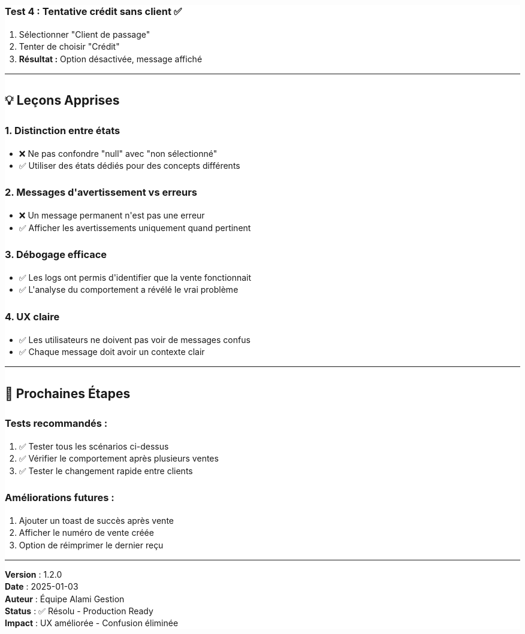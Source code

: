 ### **Test 4 : Tentative crédit sans client** ✅
1. Sélectionner "Client de passage"
2. Tenter de choisir "Crédit"
3. **Résultat :** Option désactivée, message affiché

---

## 💡 **Leçons Apprises**

### **1. Distinction entre états**
- ❌ Ne pas confondre "null" avec "non sélectionné"
- ✅ Utiliser des états dédiés pour des concepts différents

### **2. Messages d'avertissement vs erreurs**
- ❌ Un message permanent n'est pas une erreur
- ✅ Afficher les avertissements uniquement quand pertinent

### **3. Débogage efficace**
- ✅ Les logs ont permis d'identifier que la vente fonctionnait
- ✅ L'analyse du comportement a révélé le vrai problème

### **4. UX claire**
- ✅ Les utilisateurs ne doivent pas voir de messages confus
- ✅ Chaque message doit avoir un contexte clair

---

## 🚀 **Prochaines Étapes**

### **Tests recommandés :**
1. ✅ Tester tous les scénarios ci-dessus
2. ✅ Vérifier le comportement après plusieurs ventes
3. ✅ Tester le changement rapide entre clients

### **Améliorations futures :**
1. Ajouter un toast de succès après vente
2. Afficher le numéro de vente créée
3. Option de réimprimer le dernier reçu

---

**Version** : 1.2.0  
**Date** : 2025-01-03  
**Auteur** : Équipe Alami Gestion  
**Status** : ✅ Résolu - Production Ready  
**Impact** : UX améliorée - Confusion éliminée

